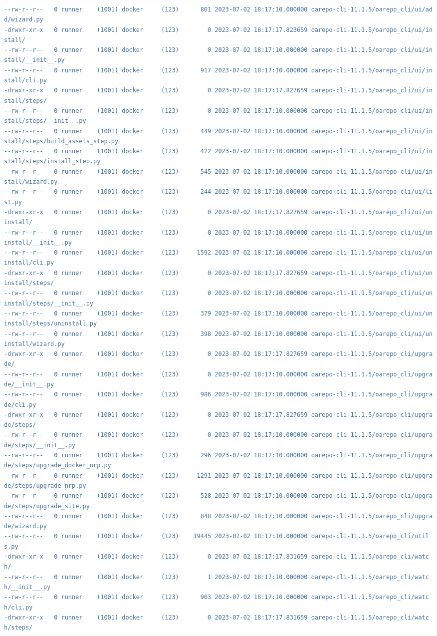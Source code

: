 ```diff
--rw-r--r--   0 runner    (1001) docker     (123)      801 2023-07-02 18:17:10.000000 oarepo-cli-11.1.5/oarepo_cli/ui/add/wizard.py
-drwxr-xr-x   0 runner    (1001) docker     (123)        0 2023-07-02 18:17:17.823659 oarepo-cli-11.1.5/oarepo_cli/ui/install/
--rw-r--r--   0 runner    (1001) docker     (123)        0 2023-07-02 18:17:10.000000 oarepo-cli-11.1.5/oarepo_cli/ui/install/__init__.py
--rw-r--r--   0 runner    (1001) docker     (123)      917 2023-07-02 18:17:10.000000 oarepo-cli-11.1.5/oarepo_cli/ui/install/cli.py
-drwxr-xr-x   0 runner    (1001) docker     (123)        0 2023-07-02 18:17:17.827659 oarepo-cli-11.1.5/oarepo_cli/ui/install/steps/
--rw-r--r--   0 runner    (1001) docker     (123)        0 2023-07-02 18:17:10.000000 oarepo-cli-11.1.5/oarepo_cli/ui/install/steps/__init__.py
--rw-r--r--   0 runner    (1001) docker     (123)      449 2023-07-02 18:17:10.000000 oarepo-cli-11.1.5/oarepo_cli/ui/install/steps/build_assets_step.py
--rw-r--r--   0 runner    (1001) docker     (123)      422 2023-07-02 18:17:10.000000 oarepo-cli-11.1.5/oarepo_cli/ui/install/steps/install_step.py
--rw-r--r--   0 runner    (1001) docker     (123)      545 2023-07-02 18:17:10.000000 oarepo-cli-11.1.5/oarepo_cli/ui/install/wizard.py
--rw-r--r--   0 runner    (1001) docker     (123)      244 2023-07-02 18:17:10.000000 oarepo-cli-11.1.5/oarepo_cli/ui/list.py
-drwxr-xr-x   0 runner    (1001) docker     (123)        0 2023-07-02 18:17:17.827659 oarepo-cli-11.1.5/oarepo_cli/ui/uninstall/
--rw-r--r--   0 runner    (1001) docker     (123)        0 2023-07-02 18:17:10.000000 oarepo-cli-11.1.5/oarepo_cli/ui/uninstall/__init__.py
--rw-r--r--   0 runner    (1001) docker     (123)     1592 2023-07-02 18:17:10.000000 oarepo-cli-11.1.5/oarepo_cli/ui/uninstall/cli.py
-drwxr-xr-x   0 runner    (1001) docker     (123)        0 2023-07-02 18:17:17.827659 oarepo-cli-11.1.5/oarepo_cli/ui/uninstall/steps/
--rw-r--r--   0 runner    (1001) docker     (123)        0 2023-07-02 18:17:10.000000 oarepo-cli-11.1.5/oarepo_cli/ui/uninstall/steps/__init__.py
--rw-r--r--   0 runner    (1001) docker     (123)      379 2023-07-02 18:17:10.000000 oarepo-cli-11.1.5/oarepo_cli/ui/uninstall/steps/uninstall.py
--rw-r--r--   0 runner    (1001) docker     (123)      398 2023-07-02 18:17:10.000000 oarepo-cli-11.1.5/oarepo_cli/ui/uninstall/wizard.py
-drwxr-xr-x   0 runner    (1001) docker     (123)        0 2023-07-02 18:17:17.827659 oarepo-cli-11.1.5/oarepo_cli/upgrade/
--rw-r--r--   0 runner    (1001) docker     (123)        0 2023-07-02 18:17:10.000000 oarepo-cli-11.1.5/oarepo_cli/upgrade/__init__.py
--rw-r--r--   0 runner    (1001) docker     (123)      986 2023-07-02 18:17:10.000000 oarepo-cli-11.1.5/oarepo_cli/upgrade/cli.py
-drwxr-xr-x   0 runner    (1001) docker     (123)        0 2023-07-02 18:17:17.827659 oarepo-cli-11.1.5/oarepo_cli/upgrade/steps/
--rw-r--r--   0 runner    (1001) docker     (123)        0 2023-07-02 18:17:10.000000 oarepo-cli-11.1.5/oarepo_cli/upgrade/steps/__init__.py
--rw-r--r--   0 runner    (1001) docker     (123)      296 2023-07-02 18:17:10.000000 oarepo-cli-11.1.5/oarepo_cli/upgrade/steps/upgrade_docker_nrp.py
--rw-r--r--   0 runner    (1001) docker     (123)     1291 2023-07-02 18:17:10.000000 oarepo-cli-11.1.5/oarepo_cli/upgrade/steps/upgrade_nrp.py
--rw-r--r--   0 runner    (1001) docker     (123)      528 2023-07-02 18:17:10.000000 oarepo-cli-11.1.5/oarepo_cli/upgrade/steps/upgrade_site.py
--rw-r--r--   0 runner    (1001) docker     (123)      848 2023-07-02 18:17:10.000000 oarepo-cli-11.1.5/oarepo_cli/upgrade/wizard.py
--rw-r--r--   0 runner    (1001) docker     (123)    19445 2023-07-02 18:17:10.000000 oarepo-cli-11.1.5/oarepo_cli/utils.py
-drwxr-xr-x   0 runner    (1001) docker     (123)        0 2023-07-02 18:17:17.831659 oarepo-cli-11.1.5/oarepo_cli/watch/
--rw-r--r--   0 runner    (1001) docker     (123)        1 2023-07-02 18:17:10.000000 oarepo-cli-11.1.5/oarepo_cli/watch/__init__.py
--rw-r--r--   0 runner    (1001) docker     (123)      903 2023-07-02 18:17:10.000000 oarepo-cli-11.1.5/oarepo_cli/watch/cli.py
-drwxr-xr-x   0 runner    (1001) docker     (123)        0 2023-07-02 18:17:17.831659 oarepo-cli-11.1.5/oarepo_cli/watch/steps/
```